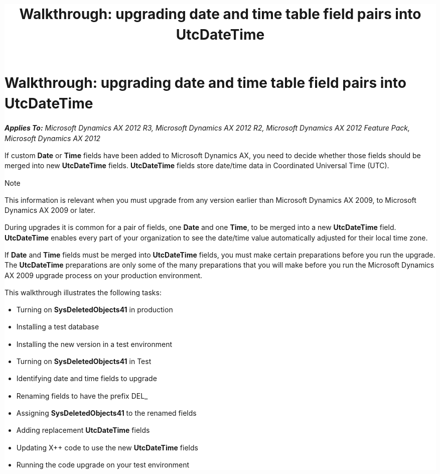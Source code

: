 ﻿---
title: 'Walkthrough: upgrading date and time table field pairs into UtcDateTime'
TOCTitle: 'Walkthrough: upgrading date and time table field pairs into UtcDateTime'
ms:assetid: c6e4a9b6-aa44-4cbe-a207-4320974d487b
ms:mtpsurl: https://msdn.microsoft.com/en-us/library/Dd362070(v=AX.60)
ms:contentKeyID: 35251131
ms.date: 05/18/2015
mtps_version: v=AX.60
---

# Walkthrough: upgrading date and time table field pairs into UtcDateTime 


_**Applies To:** Microsoft Dynamics AX 2012 R3, Microsoft Dynamics AX 2012 R2, Microsoft Dynamics AX 2012 Feature Pack, Microsoft Dynamics AX 2012_

If custom **Date** or **Time** fields have been added to Microsoft Dynamics AX, you need to decide whether those fields should be merged into new **UtcDateTime** fields. **UtcDateTime** fields store date/time data in Coordinated Universal Time (UTC).


> [!NOTE]
> <P>This information is relevant when you must upgrade from any version earlier than Microsoft Dynamics AX 2009, to Microsoft Dynamics AX 2009 or later.</P>



During upgrades it is common for a pair of fields, one **Date** and one **Time**, to be merged into a new **UtcDateTime** field. **UtcDateTime** enables every part of your organization to see the date/time value automatically adjusted for their local time zone.

If **Date** and **Time** fields must be merged into **UtcDateTime** fields, you must make certain preparations before you run the upgrade. The **UtcDateTime** preparations are only some of the many preparations that you will make before you run the Microsoft Dynamics AX 2009 upgrade process on your production environment.

This walkthrough illustrates the following tasks:

  - Turning on **SysDeletedObjects41** in production

  - Installing a test database

  - Installing the new version in a test environment

  - Turning on **SysDeletedObjects41** in Test

  - Identifying date and time fields to upgrade

  - Renaming fields to have the prefix DEL\_

  - Assigning **SysDeletedObjects41** to the renamed fields

  - Adding replacement **UtcDateTime** fields

  - Updating X++ code to use the new **UtcDateTime** fields

  - Running the code upgrade on your test environment
